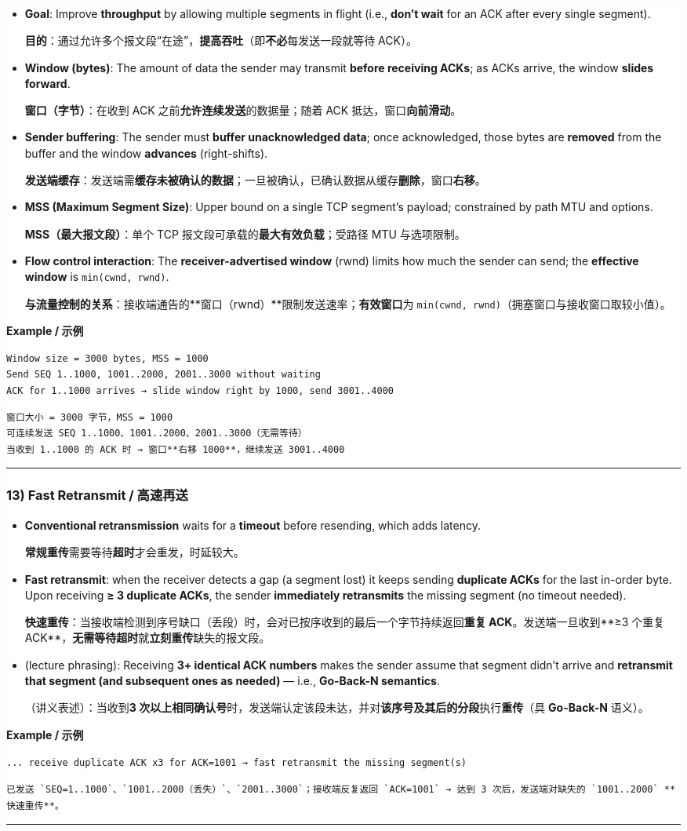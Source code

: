- **Goal**: Improve **throughput** by allowing multiple segments in flight (i.e., **don’t wait** for an ACK after every single segment).
  
  **目的**：通过允许多个报文段“在途”，**提高吞吐**（即**不必**每发送一段就等待 ACK）。
  
- **Window (bytes)**: The amount of data the sender may transmit **before receiving ACKs**; as ACKs arrive, the window **slides forward**.
  
  **窗口（字节）**：在收到 ACK 之前**允许连续发送**的数据量；随着 ACK 抵达，窗口**向前滑动**。
  
- **Sender buffering**: The sender must **buffer unacknowledged data**; once acknowledged, those bytes are **removed** from the buffer and the window **advances** (right-shifts).
  
  **发送端缓存**：发送端需**缓存未被确认的数据**；一旦被确认，已确认数据从缓存**删除**，窗口**右移**。
  
- **MSS (Maximum Segment Size)**: Upper bound on a single TCP segment’s payload; constrained by path MTU and options.
  
  **MSS（最大报文段）**：单个 TCP 报文段可承载的**最大有效负载**；受路径 MTU 与选项限制。
  
- **Flow control interaction**: The **receiver-advertised window** (rwnd) limits how much the sender can send; the **effective window** is `min(cwnd, rwnd)`.
  
  **与流量控制的关系**：接收端通告的**窗口（rwnd）**限制发送速率；**有效窗口**为 `min(cwnd, rwnd)`（拥塞窗口与接收窗口取较小值）。
  

**Example / 示例**

```
Window size = 3000 bytes, MSS = 1000
Send SEQ 1..1000, 1001..2000, 2001..3000 without waiting
ACK for 1..1000 arrives → slide window right by 1000, send 3001..4000
```
```
窗口大小 = 3000 字节，MSS = 1000  
可连续发送 SEQ 1..1000、1001..2000、2001..3000（无需等待）  
当收到 1..1000 的 ACK 时 → 窗口**右移 1000**，继续发送 3001..4000
```
---

### 13) Fast Retransmit / 高速再送

- **Conventional retransmission** waits for a **timeout** before resending, which adds latency.
  
  **常规重传**需要等待**超时**才会重发，时延较大。
  
- **Fast retransmit**: when the receiver detects a gap (a segment lost) it keeps sending **duplicate ACKs** for the last in-order byte. Upon receiving **≥ 3 duplicate ACKs**, the sender **immediately retransmits** the missing segment (no timeout needed).
  
  **快速重传**：当接收端检测到序号缺口（丢段）时，会对已按序收到的最后一个字节持续返回**重复 ACK**。发送端一旦收到**≥3 个重复 ACK**，**无需等待超时**就**立刻重传**缺失的报文段。
  
- (lecture phrasing): Receiving **3+ identical ACK numbers** makes the sender assume that segment didn’t arrive and **retransmit that segment (and subsequent ones as needed)** — i.e., **Go-Back-N semantics**.
  
  （讲义表述）：当收到**3 次以上相同确认号**时，发送端认定该段未达，并对**该序号及其后的分段**执行**重传**（具 **Go-Back-N** 语义）。
  
**Example / 示例**
```
... receive duplicate ACK x3 for ACK=1001 → fast retransmit the missing segment(s)
```
```
已发送 `SEQ=1..1000`、`1001..2000（丢失）`、`2001..3000`；接收端反复返回 `ACK=1001` → 达到 3 次后，发送端对缺失的 `1001..2000` **快速重传**。
```

---